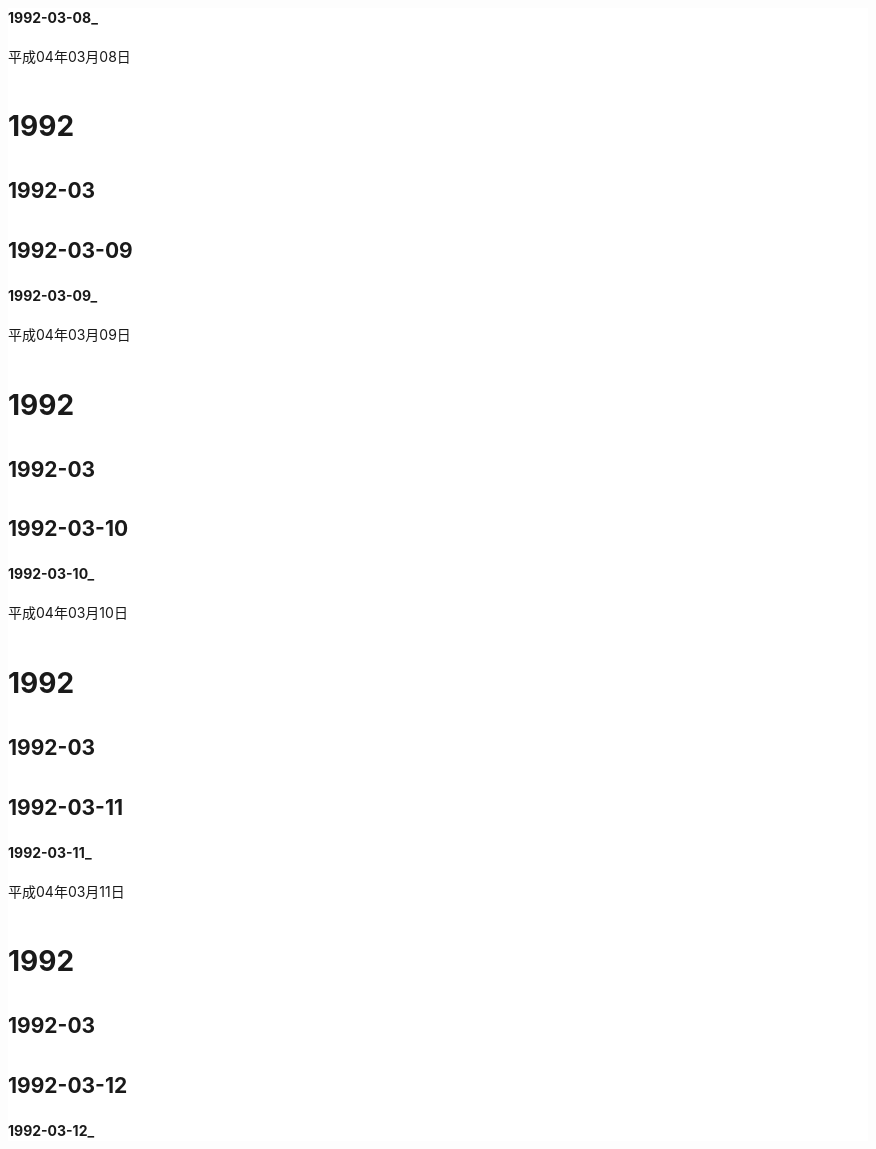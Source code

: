 #### 1992-03-08_

平成04年03月08日


# 1992

## 1992-03

## 1992-03-09

#### 1992-03-09_

平成04年03月09日


# 1992

## 1992-03

## 1992-03-10

#### 1992-03-10_

平成04年03月10日


# 1992

## 1992-03

## 1992-03-11

#### 1992-03-11_

平成04年03月11日


# 1992

## 1992-03

## 1992-03-12

#### 1992-03-12_
